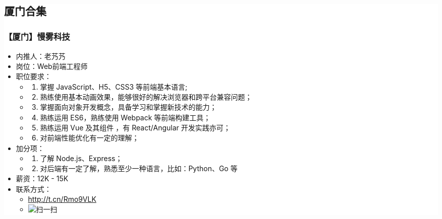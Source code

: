 ## 厦门合集

### 【厦门】慢雾科技

* 内推人：老艿艿
* 岗位：Web前端工程师
* 职位要求：
    * 1. 掌握 JavaScript、H5、CSS3 等前端基本语言;
    * 2. 熟练使用基本动画效果，能够很好的解决浏览器和跨平台兼容问题；
    * 3. 掌握面向对象开发概念，具备学习和掌握新技术的能力；
    * 4. 熟练运用 ES6，熟练使用 Webpack 等前端构建工具；
    * 5. 熟练运用 Vue 及其组件 ，有 React/Angular 开发实践亦可；
    * 6. 对前端性能优化有一定的理解；
* 加分项：
    * 1. 了解 Node.js、Express；
    * 2. 对后端有一定了解，熟悉至少一种语言，比如：Python、Go 等
* 薪资：12K - 15K
* 联系方式：
    * http://t.cn/Rmo9VLK
    * ![扫一扫](#) 

